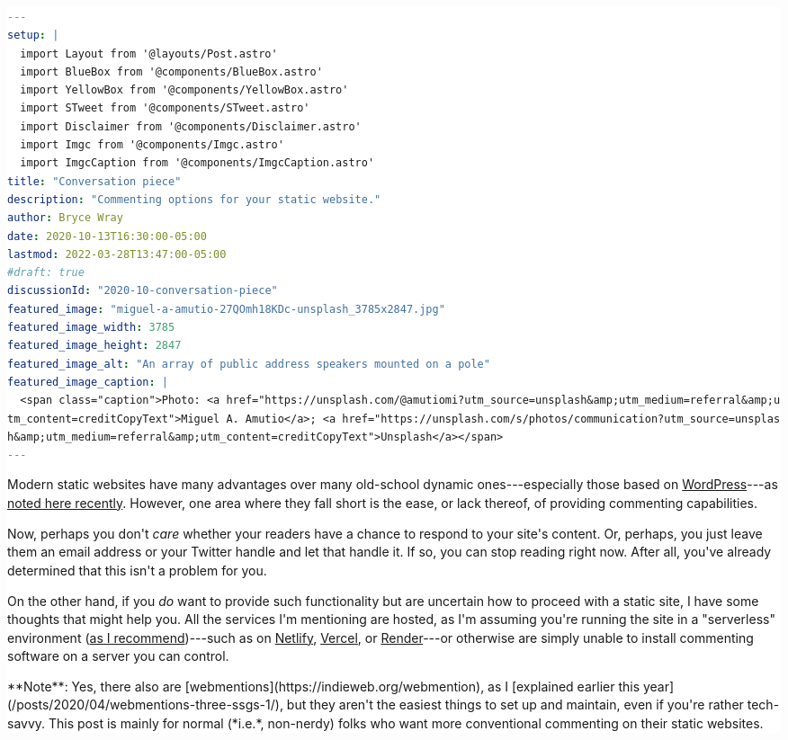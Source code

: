 ```yaml
---
setup: |
  import Layout from '@layouts/Post.astro'
  import BlueBox from '@components/BlueBox.astro'
  import YellowBox from '@components/YellowBox.astro'
  import STweet from '@components/STweet.astro'
  import Disclaimer from '@components/Disclaimer.astro'
  import Imgc from '@components/Imgc.astro'
  import ImgcCaption from '@components/ImgcCaption.astro'
title: "Conversation piece"
description: "Commenting options for your static website."
author: Bryce Wray
date: 2020-10-13T16:30:00-05:00
lastmod: 2022-03-28T13:47:00-05:00
#draft: true
discussionId: "2020-10-conversation-piece"
featured_image: "miguel-a-amutio-27QOmh18KDc-unsplash_3785x2847.jpg"
featured_image_width: 3785
featured_image_height: 2847
featured_image_alt: "An array of public address speakers mounted on a pole"
featured_image_caption: |
  <span class="caption">Photo: <a href="https://unsplash.com/@amutiomi?utm_source=unsplash&amp;utm_medium=referral&amp;utm_content=creditCopyText">Miguel A. Amutio</a>; <a href="https://unsplash.com/s/photos/communication?utm_source=unsplash&amp;utm_medium=referral&amp;utm_content=creditCopyText">Unsplash</a></span>
---
```


<Disclaimer />

Modern static websites have many advantages over many old-school dynamic ones---especially those based on [WordPress](https://wordpress.org)---as [noted here recently](/posts/2020/09/normal-persons-guide-static-websites/). However, one area where they fall short is the ease, or lack thereof, of providing commenting capabilities.

Now, perhaps you don't *care* whether your readers have a chance to respond to your site's content. Or, perhaps, you just leave them an email address or your Twitter handle and let that handle it. If so, you can stop reading right now. After all, you've already determined that this isn't a problem for you.

On the other hand, if you *do* want to provide such functionality but are uncertain how to proceed with a static site, I have some thoughts that might help you. All the services I'm mentioning are hosted, as I'm assuming you're running the site in a "serverless" environment ([as I recommend](/posts/2020/09/normal-persons-guide-static-website-hosting/))---such as on [Netlify](https://netlify.com), [Vercel](https://vercel.com), or [Render](https://render.com)---or otherwise are simply unable to install commenting software on a server you can control.

<YellowBox>
**Note**: Yes, there also are [webmentions](https://indieweb.org/webmention), as I [explained earlier this year](/posts/2020/04/webmentions-three-ssgs-1/), but they aren't the easiest things to set up and maintain, even if you're rather tech-savvy. This post is mainly for normal (*i.e.*, non-nerdy) folks who want more conventional commenting on their static websites.
</YellowBox>
